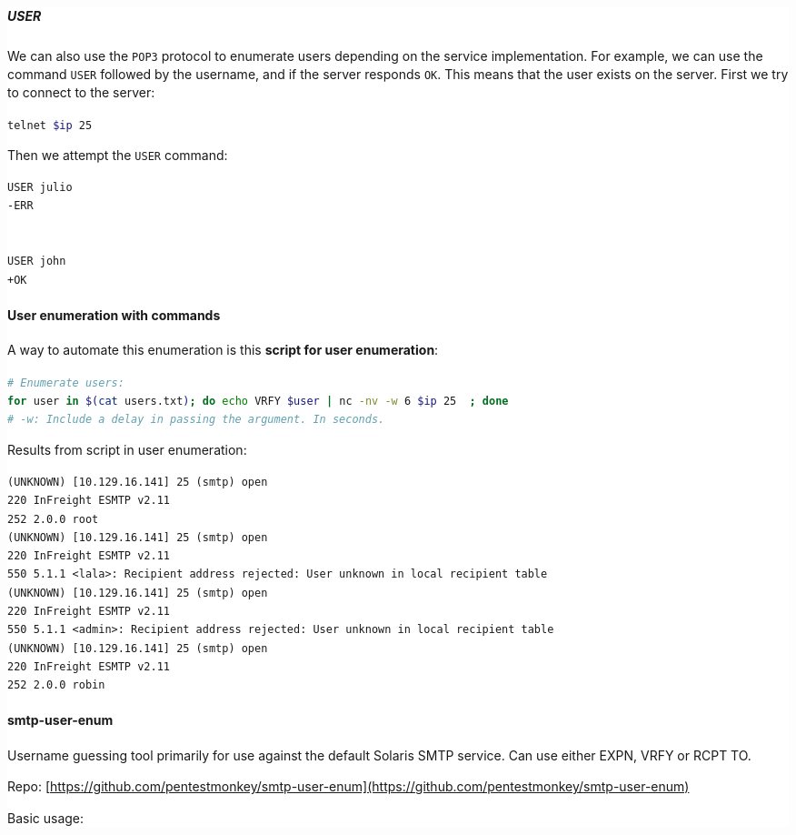 ##### USER

We can also use the `POP3` protocol to enumerate users depending on the service implementation. For example, we can use the command `USER` followed by the username, and if the server responds `OK`. This means that the user exists on the server. First we try to connect to the server:

```bash
telnet $ip 25
```

Then we attempt the `USER` command:

```shell-session
USER julio
-ERR


USER john
+OK
```


#### User enumeration with commands

A way to automate this enumeration is this **script for user enumeration**:

```bash
# Enumerate users:
for user in $(cat users.txt); do echo VRFY $user | nc -nv -w 6 $ip 25  ; done
# -w: Include a delay in passing the argument. In seconds.
```

Results from script in user enumeration:

```
(UNKNOWN) [10.129.16.141] 25 (smtp) open
220 InFreight ESMTP v2.11
252 2.0.0 root
(UNKNOWN) [10.129.16.141] 25 (smtp) open
220 InFreight ESMTP v2.11
550 5.1.1 <lala>: Recipient address rejected: User unknown in local recipient table
(UNKNOWN) [10.129.16.141] 25 (smtp) open
220 InFreight ESMTP v2.11
550 5.1.1 <admin>: Recipient address rejected: User unknown in local recipient table
(UNKNOWN) [10.129.16.141] 25 (smtp) open
220 InFreight ESMTP v2.11
252 2.0.0 robin                 
```

#### smtp-user-enum

Username guessing tool primarily for use against the default Solaris SMTP service. Can use either EXPN, VRFY or RCPT TO.

Repo: [https://github.com/pentestmonkey/smtp-user-enum](https://github.com/pentestmonkey/smtp-user-enum)

Basic usage:

